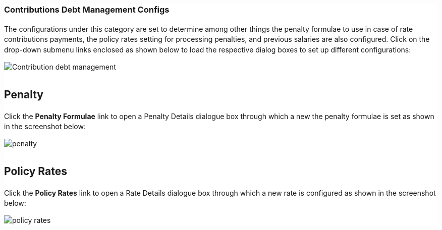 ### Contributions Debt Management Configs

The configurations under this category are set to determine among other things the penalty formulae to use in case of rate contributions payments, the policy rates setting for processing penalties, and previous salaries are also configured. Click on the drop-down submenu links enclosed as shown below to load the respective dialog boxes to set up different configurations:

<img  alt="Contribution debt management" width="100%" height="auto"  class="center"  src="![Image from alias](~@alias/img/media3/contri7.png)"> 


## Penalty

Click the **Penalty Formulae** link to open a Penalty Details dialogue box through which a new the penalty formulae is set as shown in the screenshot below:

<img  alt="penalty" width="90%" height="auto"  class="center"  src="![Image from alias](~@alias/img/media3/contri8.png)"> 


## Policy Rates

Click the **Policy Rates** link to open a Rate Details dialogue box through which a new rate is configured as shown in the screenshot below:

<img  alt="policy rates" width="90%" height="auto"  class="center"  src="![Image from alias](~@alias/img/media3/contri9.png)"> 
